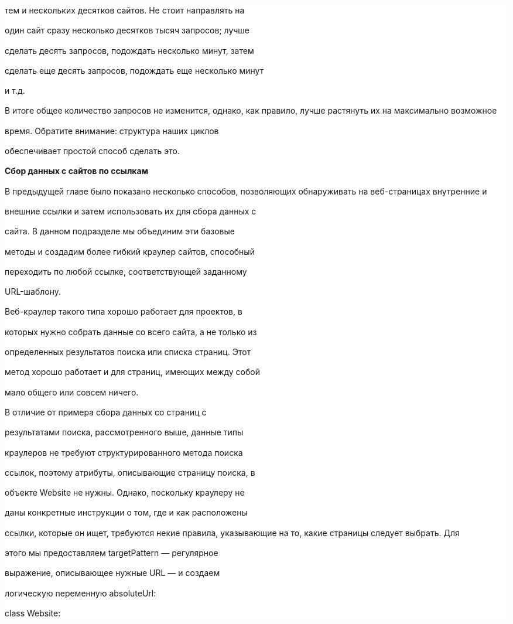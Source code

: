 тем и нескольких десятков сайтов. Не стоит направлять на

один сайт сразу несколько десятков тысяч запросов; лучше

сделать десять запросов, подождать несколько минут, затем

сделать еще десять запросов, подождать еще несколько минут

и т.д. 

В итоге общее количество запросов не изменится, однако, как правило, лучше растянуть их на максимально возможное

время. Обратите внимание: структура наших циклов

обеспечивает простой способ сделать это. 

**Сбор данных с сайтов по ссылкам**

В предыдущей главе было показано несколько способов, позволяющих обнаруживать на веб-страницах внутренние и

внешние ссылки и затем использовать их для сбора данных с

сайта. В данном подразделе мы объединим эти базовые

методы и создадим более гибкий краулер сайтов, способный

переходить по любой ссылке, соответствующей заданному

URL-шаблону. 

Веб-краулер такого типа хорошо работает для проектов, в

которых нужно собрать данные со всего сайта, а не только из

определенных результатов поиска или списка страниц. Этот

метод хорошо работает и для страниц, имеющих между собой

мало общего или совсем ничего. 

В отличие от примера сбора данных со страниц с

результатами поиска, рассмотренного выше, данные типы

краулеров не требуют структурированного метода поиска

ссылок, поэтому атрибуты, описывающие страницу поиска, в

объекте Website не нужны. Однако, поскольку краулеру не

даны конкретные инструкции о том, где и как расположены

ссылки, которые он ищет, требуются некие правила, указывающие на то, какие страницы следует выбрать. Для

этого мы предоставляем targetPattern — регулярное

выражение, описывающее нужные URL — и создаем

логическую переменную absoluteUrl:

class Website:
